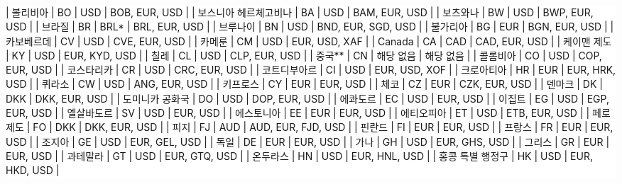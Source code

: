 | 볼리비아                             | BO        | USD          | BOB, EUR, USD |
| 보스니아 헤르체고비나              | BA        | USD          | BAM, EUR, USD |
| 보츠와나                            | BW        | USD          | BWP, EUR, USD |
| 브라질                              | BR        | BRL\*        | BRL, EUR, USD |
| 브루나이                              | BN        | USD          | BND, EUR, SGD, USD |
| 불가리아                            | BG        | EUR          | BGN, EUR, USD |
| 카보베르데                          | CV        | USD          | CVE, EUR, USD |
| 카메룬                            | CM        | USD          | EUR, USD, XAF |
| Canada                              | CA        | CAD          | CAD, EUR, USD |
| 케이맨 제도                      | KY        | USD          | EUR, KYD, USD |
| 칠레                               | CL        | USD          | CLP, EUR, USD |
| 중국\**                            | CN        | 해당 없음          | 해당 없음 |
| 콜롬비아                            | CO        | USD          | COP, EUR, USD |
| 코스타리카                          | CR        | USD          | CRC, EUR, USD |
| 코트디부아르                       | CI        | USD          | EUR, USD, XOF |
| 크로아티아                             | HR        | EUR          | EUR, HRK, USD |
| 퀴라소                             | CW        | USD          | ANG, EUR, USD |
| 키프로스                              | CY        | EUR          | EUR, USD  |
| 체코                             | CZ        | EUR          | CZK, EUR, USD |
| 덴마크                             | DK        | DKK          | DKK, EUR, USD |
| 도미니카 공화국                  | DO        | USD          | DOP, EUR, USD |
| 에콰도르                             | EC        | USD          | EUR, USD |
| 이집트                               | EG        | USD          | EGP, EUR, USD |
| 엘살바도르                         | SV        | USD          | EUR, USD |
| 에스토니아                             | EE        | EUR          | EUR, USD |
| 에티오피아                            | ET        | USD          | ETB, EUR, USD |
| 페로 제도                       | FO        | DKK          | DKK, EUR, USD |
| 피지                                | FJ        | AUD          | AUD, EUR, FJD, USD |
| 핀란드                             | FI        | EUR          | EUR, USD |
| 프랑스                              | FR        | EUR          | EUR, USD |
| 조지아                             | GE        | USD          | EUR, GEL, USD |
| 독일                             | DE        | EUR          | EUR, USD |
| 가나                               | GH        | USD          | EUR, GHS, USD |
| 그리스                              | GR        | EUR          | EUR, USD |
| 과테말라                           | GT        | USD          | EUR, GTQ, USD |
| 온두라스                            | HN        | USD          | EUR, HNL, USD |
| 홍콩 특별 행정구                       | HK        | USD          | EUR, HKD, USD |